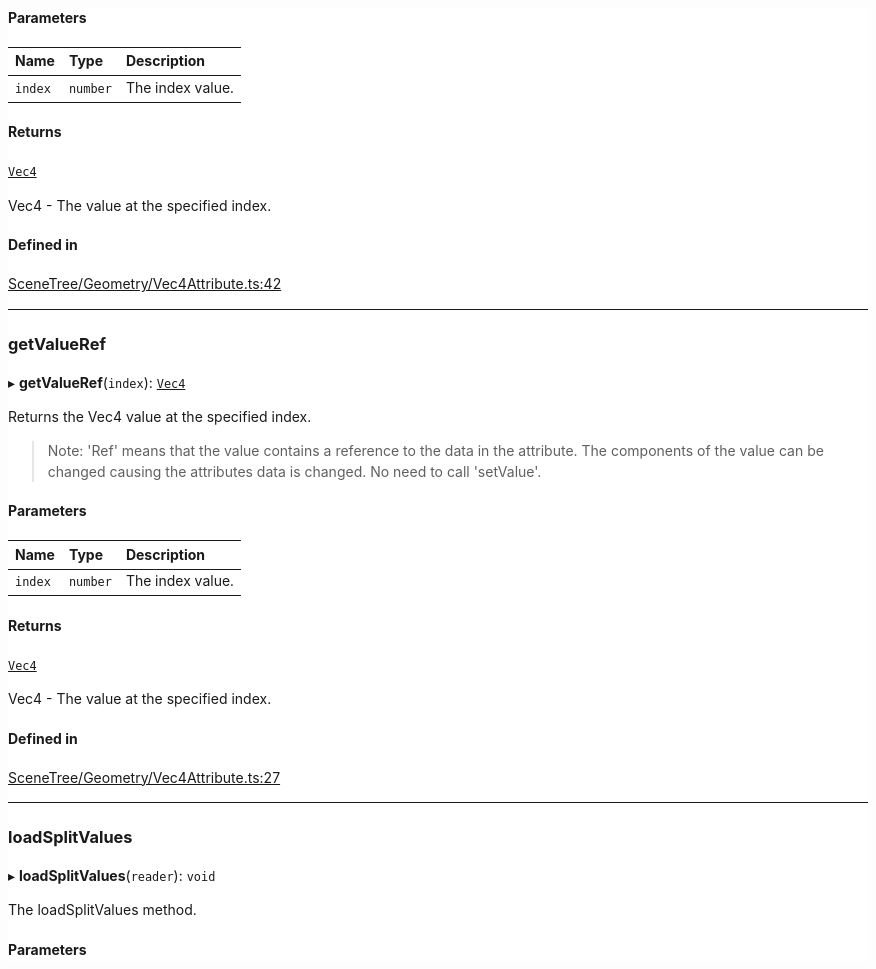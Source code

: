 #### Parameters

| Name | Type | Description |
| :------ | :------ | :------ |
| `index` | `number` | The index value. |

#### Returns

[`Vec4`](../../Math/Math_Vec4.Vec4)

Vec4 - The value at the specified index.

#### Defined in

[SceneTree/Geometry/Vec4Attribute.ts:42](https://github.com/ZeaInc/zea-engine/blob/d2f20572/src/SceneTree/Geometry/Vec4Attribute.ts#L42)

___

### getValueRef

▸ **getValueRef**(`index`): [`Vec4`](../../Math/Math_Vec4.Vec4)

Returns the Vec4 value at the specified index.

> Note: 'Ref' means that the value contains a reference to the data in the attribute.
> The components of the value can be changed causing the attributes data is changed.
> No need to call 'setValue'.

#### Parameters

| Name | Type | Description |
| :------ | :------ | :------ |
| `index` | `number` | The index value. |

#### Returns

[`Vec4`](../../Math/Math_Vec4.Vec4)

Vec4 - The value at the specified index.

#### Defined in

[SceneTree/Geometry/Vec4Attribute.ts:27](https://github.com/ZeaInc/zea-engine/blob/d2f20572/src/SceneTree/Geometry/Vec4Attribute.ts#L27)

___

### loadSplitValues

▸ **loadSplitValues**(`reader`): `void`

The loadSplitValues method.

#### Parameters
